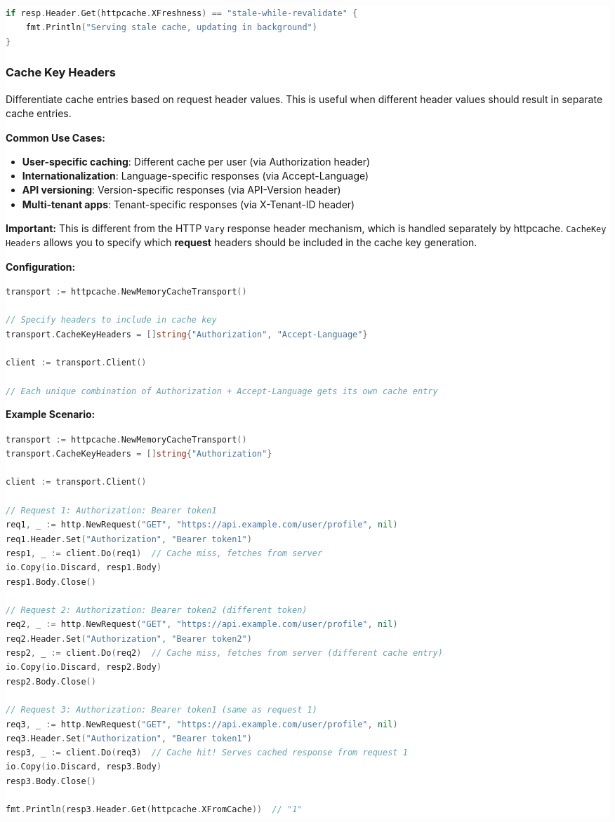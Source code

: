 ```go
if resp.Header.Get(httpcache.XFreshness) == "stale-while-revalidate" {
    fmt.Println("Serving stale cache, updating in background")
}
```

### Cache Key Headers

Differentiate cache entries based on request header values. This is useful when different header values should result in separate cache entries.

**Common Use Cases:**

- **User-specific caching**: Different cache per user (via Authorization header)
- **Internationalization**: Language-specific responses (via Accept-Language)
- **API versioning**: Version-specific responses (via API-Version header)
- **Multi-tenant apps**: Tenant-specific responses (via X-Tenant-ID header)

**Important:** This is different from the HTTP `Vary` response header mechanism, which is handled separately by httpcache. `CacheKeyHeaders` allows you to specify which **request** headers should be included in the cache key generation.

**Configuration:**

```go
transport := httpcache.NewMemoryCacheTransport()

// Specify headers to include in cache key
transport.CacheKeyHeaders = []string{"Authorization", "Accept-Language"}

client := transport.Client()

// Each unique combination of Authorization + Accept-Language gets its own cache entry
```

**Example Scenario:**

```go
transport := httpcache.NewMemoryCacheTransport()
transport.CacheKeyHeaders = []string{"Authorization"}

client := transport.Client()

// Request 1: Authorization: Bearer token1
req1, _ := http.NewRequest("GET", "https://api.example.com/user/profile", nil)
req1.Header.Set("Authorization", "Bearer token1")
resp1, _ := client.Do(req1)  // Cache miss, fetches from server
io.Copy(io.Discard, resp1.Body)
resp1.Body.Close()

// Request 2: Authorization: Bearer token2 (different token)
req2, _ := http.NewRequest("GET", "https://api.example.com/user/profile", nil)
req2.Header.Set("Authorization", "Bearer token2")
resp2, _ := client.Do(req2)  // Cache miss, fetches from server (different cache entry)
io.Copy(io.Discard, resp2.Body)
resp2.Body.Close()

// Request 3: Authorization: Bearer token1 (same as request 1)
req3, _ := http.NewRequest("GET", "https://api.example.com/user/profile", nil)
req3.Header.Set("Authorization", "Bearer token1")
resp3, _ := client.Do(req3)  // Cache hit! Serves cached response from request 1
io.Copy(io.Discard, resp3.Body)
resp3.Body.Close()

fmt.Println(resp3.Header.Get(httpcache.XFromCache))  // "1"
```
